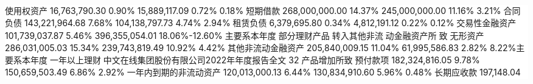 使用权资产
16,763,790.30
0.90%
15,889,117.09
0.72%
0.18%
短期借款
268,000,000.00
14.37%
245,000,000.00
11.16%
3.21%
合同负债
143,221,964.68
7.68%
104,138,797.73
4.74%
2.94%
租赁负债
6,379,695.80
0.34%
4,812,191.12
0.22%
0.12%
交易性金融资产
101,739,037.87
5.46%
396,355,054.01
18.06%-12.60%
主要系本年度
部分理财产品
转入其他非流
动金融资产所
致
无形资产
286,031,005.03
15.34%
239,743,819.49
10.92%
4.42%
其他非流动金融资产
205,840,009.15
11.04%
61,995,586.83
2.82%
8.22%主要系本年度
一年以上理财
中文在线集团股份有限公司2022年年度报告全文
32
产品增加所致
预付款项
182,324,816.05
9.78%
150,659,503.49
6.86%
2.92%
一年内到期的非流动资产
120,013,000.13
6.44%
130,834,910.60
5.96%
0.48%
长期应收款
197,148.04